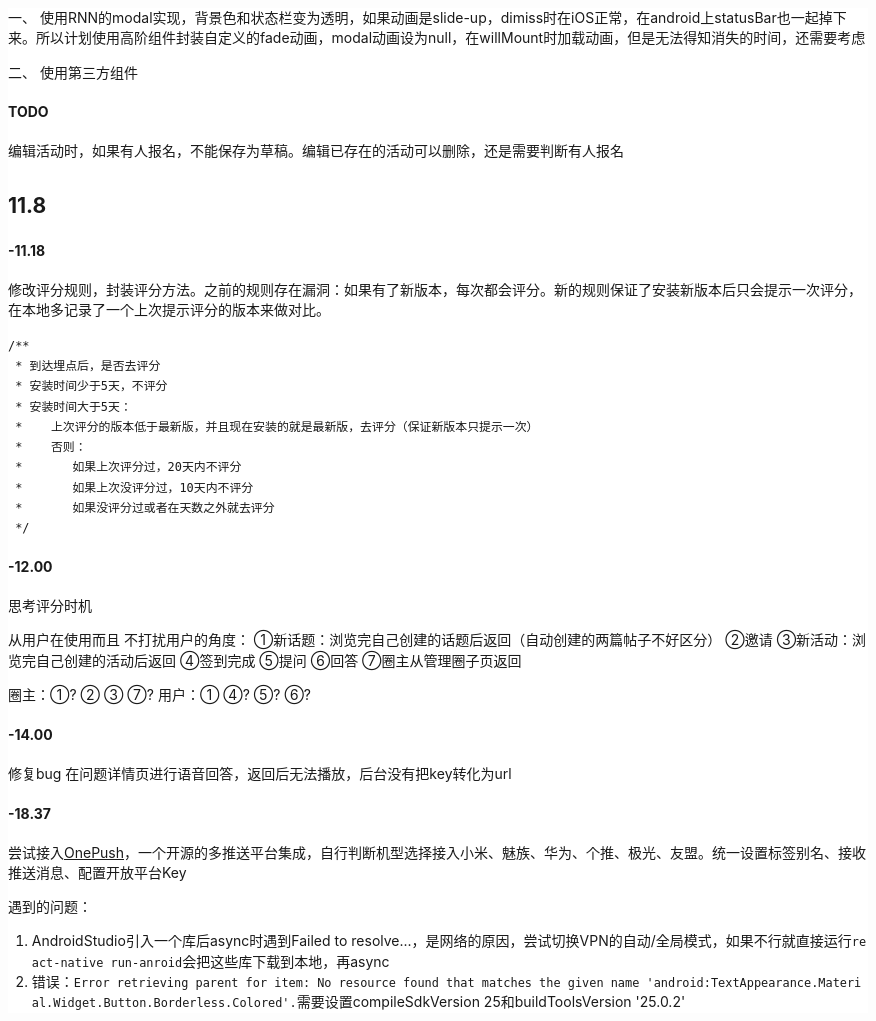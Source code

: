 一、
使用RNN的modal实现，背景色和状态栏变为透明，如果动画是slide-up，dimiss时在iOS正常，在android上statusBar也一起掉下来。所以计划使用高阶组件封装自定义的fade动画，modal动画设为null，在willMount时加载动画，但是无法得知消失的时间，还需要考虑

二、
使用第三方组件

#### TODO
编辑活动时，如果有人报名，不能保存为草稿。编辑已存在的活动可以删除，还是需要判断有人报名


## 11.8
#### -11.18
修改评分规则，封装评分方法。之前的规则存在漏洞：如果有了新版本，每次都会评分。新的规则保证了安装新版本后只会提示一次评分，在本地多记录了一个上次提示评分的版本来做对比。

```
/**
 * 到达埋点后，是否去评分
 * 安装时间少于5天，不评分
 * 安装时间大于5天：
 *    上次评分的版本低于最新版，并且现在安装的就是最新版，去评分（保证新版本只提示一次）
 *    否则：
 *       如果上次评分过，20天内不评分
 *       如果上次没评分过，10天内不评分
 *       如果没评分过或者在天数之外就去评分
 */
```

#### -12.00
思考评分时机

从用户在使用而且 不打扰用户的角度：
①新话题：浏览完自己创建的话题后返回（自动创建的两篇帖子不好区分）
②邀请
③新活动：浏览完自己创建的活动后返回
④签到完成
⑤提问
⑥回答
⑦圈主从管理圈子页返回

圈主：①? ② ③ ⑦?
用户：① ④? ⑤? ⑥?

#### -14.00
修复bug
在问题详情页进行语音回答，返回后无法播放，后台没有把key转化为url

#### -18.37
尝试接入[OnePush](https://github.com/pengyuantao/OnePush)，一个开源的多推送平台集成，自行判断机型选择接入小米、魅族、华为、个推、极光、友盟。统一设置标签别名、接收推送消息、配置开放平台Key

遇到的问题：
1. AndroidStudio引入一个库后async时遇到Failed to resolve...，是网络的原因，尝试切换VPN的自动/全局模式，如果不行就直接运行`react-native run-anroid`会把这些库下载到本地，再async
2. 错误：`Error retrieving parent for item: No resource found that matches the given name 'android:TextAppearance.Material.Widget.Button.Borderless.Colored'.`需要设置compileSdkVersion 25和buildToolsVersion '25.0.2'
